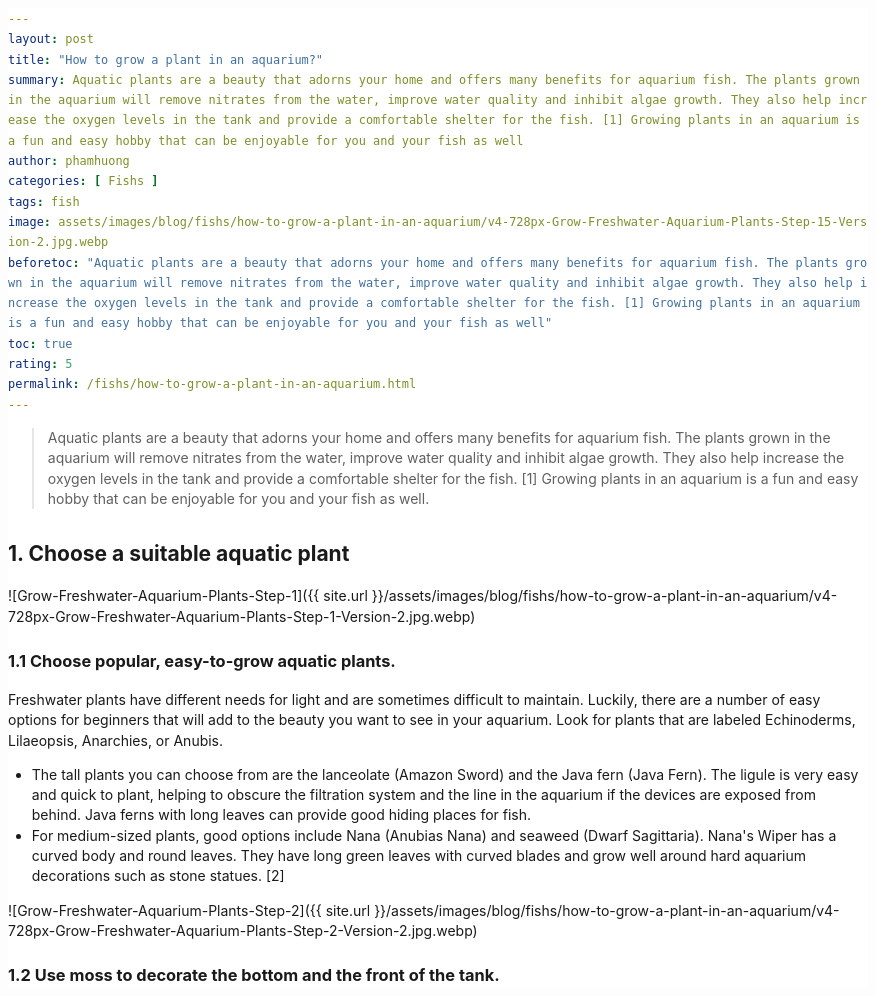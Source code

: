 ```yaml
---
layout: post
title: "How to grow a plant in an aquarium?"
summary: Aquatic plants are a beauty that adorns your home and offers many benefits for aquarium fish. The plants grown in the aquarium will remove nitrates from the water, improve water quality and inhibit algae growth. They also help increase the oxygen levels in the tank and provide a comfortable shelter for the fish. [1] Growing plants in an aquarium is a fun and easy hobby that can be enjoyable for you and your fish as well
author: phamhuong 
categories: [ Fishs ]
tags: fish
image: assets/images/blog/fishs/how-to-grow-a-plant-in-an-aquarium/v4-728px-Grow-Freshwater-Aquarium-Plants-Step-15-Version-2.jpg.webp
beforetoc: "Aquatic plants are a beauty that adorns your home and offers many benefits for aquarium fish. The plants grown in the aquarium will remove nitrates from the water, improve water quality and inhibit algae growth. They also help increase the oxygen levels in the tank and provide a comfortable shelter for the fish. [1] Growing plants in an aquarium is a fun and easy hobby that can be enjoyable for you and your fish as well"
toc: true
rating: 5
permalink: /fishs/how-to-grow-a-plant-in-an-aquarium.html
---
```


> Aquatic plants are a beauty that adorns your home and offers many benefits for aquarium fish. The plants grown in the aquarium will remove nitrates from the water, improve water quality and inhibit algae growth. They also help increase the oxygen levels in the tank and provide a comfortable shelter for the fish. [1] Growing plants in an aquarium is a fun and easy hobby that can be enjoyable for you and your fish as well.

## 1. Choose a suitable aquatic plant

![Grow-Freshwater-Aquarium-Plants-Step-1]({{ site.url }}/assets/images/blog/fishs/how-to-grow-a-plant-in-an-aquarium/v4-728px-Grow-Freshwater-Aquarium-Plants-Step-1-Version-2.jpg.webp)

### 1.1 Choose popular, easy-to-grow aquatic plants. 

Freshwater plants have different needs for light and are sometimes difficult to maintain. Luckily, there are a number of easy options for beginners that will add to the beauty you want to see in your aquarium. Look for plants that are labeled Echinoderms, Lilaeopsis, Anarchies, or Anubis.
- The tall plants you can choose from are the lanceolate (Amazon Sword) and the Java fern (Java Fern). The ligule is very easy and quick to plant, helping to obscure the filtration system and the line in the aquarium if the devices are exposed from behind. Java ferns with long leaves can provide good hiding places for fish.
- For medium-sized plants, good options include Nana (Anubias Nana) and seaweed (Dwarf Sagittaria). Nana's Wiper has a curved body and round leaves. They have long green leaves with curved blades and grow well around hard aquarium decorations such as stone statues. [2]

![Grow-Freshwater-Aquarium-Plants-Step-2]({{ site.url }}/assets/images/blog/fishs/how-to-grow-a-plant-in-an-aquarium/v4-728px-Grow-Freshwater-Aquarium-Plants-Step-2-Version-2.jpg.webp)

### 1.2 Use moss to decorate the bottom and the front of the tank. 
